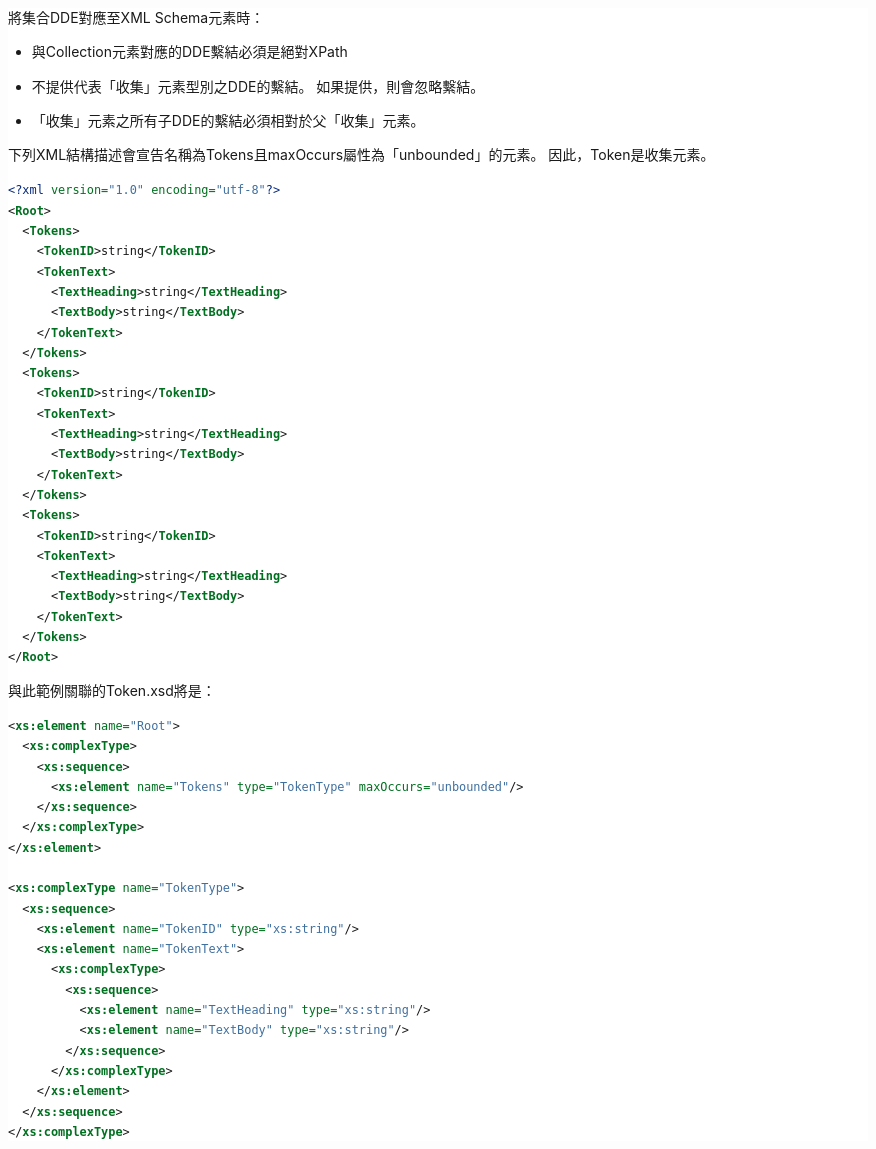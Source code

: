 將集合DDE對應至XML Schema元素時：

* 與Collection元素對應的DDE繫結必須是絕對XPath

* 不提供代表「收集」元素型別之DDE的繫結。 如果提供，則會忽略繫結。

* 「收集」元素之所有子DDE的繫結必須相對於父「收集」元素。

下列XML結構描述會宣告名稱為Tokens且maxOccurs屬性為「unbounded」的元素。 因此，Token是收集元素。

```xml
<?xml version="1.0" encoding="utf-8"?>
<Root>
  <Tokens>
    <TokenID>string</TokenID>
    <TokenText>
      <TextHeading>string</TextHeading>
      <TextBody>string</TextBody>
    </TokenText>
  </Tokens>
  <Tokens>
    <TokenID>string</TokenID>
    <TokenText>
      <TextHeading>string</TextHeading>
      <TextBody>string</TextBody>
    </TokenText>
  </Tokens>
  <Tokens>
    <TokenID>string</TokenID>
    <TokenText>
      <TextHeading>string</TextHeading>
      <TextBody>string</TextBody>
    </TokenText>
  </Tokens>
</Root>
```

與此範例關聯的Token.xsd將是：

```xml
<xs:element name="Root">
  <xs:complexType>
    <xs:sequence>
      <xs:element name="Tokens" type="TokenType" maxOccurs="unbounded"/>
    </xs:sequence>
  </xs:complexType>
</xs:element>

<xs:complexType name="TokenType">
  <xs:sequence>
    <xs:element name="TokenID" type="xs:string"/>
    <xs:element name="TokenText">
      <xs:complexType>
        <xs:sequence>
          <xs:element name="TextHeading" type="xs:string"/>
          <xs:element name="TextBody" type="xs:string"/>
        </xs:sequence>
      </xs:complexType>
    </xs:element>
  </xs:sequence>
</xs:complexType>
```
